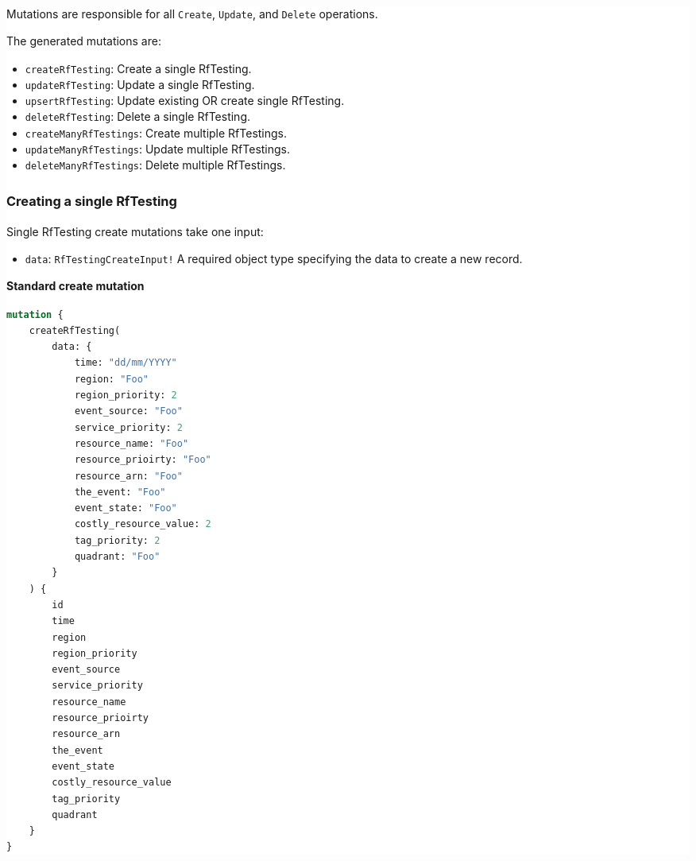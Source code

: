 Mutations are responsible for all `Create`, `Update`, and `Delete` operations.

The generated mutations are:

-   `createRfTesting`: Create a single RfTesting.
-   `updateRfTesting`: Update a single RfTesting.
-   `upsertRfTesting`: Update existing OR create single RfTesting.
-   `deleteRfTesting`: Delete a single RfTesting.
-   `createManyRfTestings`: Create multiple RfTestings.
-   `updateManyRfTestings`: Update multiple RfTestings.
-   `deleteManyRfTestings`: Delete multiple RfTestings.

### Creating a single RfTesting

Single RfTesting create mutations take one input:

-   `data`: `RfTestingCreateInput!` A required object type specifying the data to create a new record.

**Standard create mutation**

```graphql
mutation {
    createRfTesting(
        data: {
            time: "dd/mm/YYYY"
            region: "Foo"
            region_priority: 2
            event_source: "Foo"
            service_priority: 2
            resource_name: "Foo"
            resource_prioirty: "Foo"
            resource_arn: "Foo"
            the_event: "Foo"
            event_state: "Foo"
            costly_resource_value: 2
            tag_priority: 2
            quadrant: "Foo"
        }
    ) {
        id
        time
        region
        region_priority
        event_source
        service_priority
        resource_name
        resource_prioirty
        resource_arn
        the_event
        event_state
        costly_resource_value
        tag_priority
        quadrant
    }
}
```
